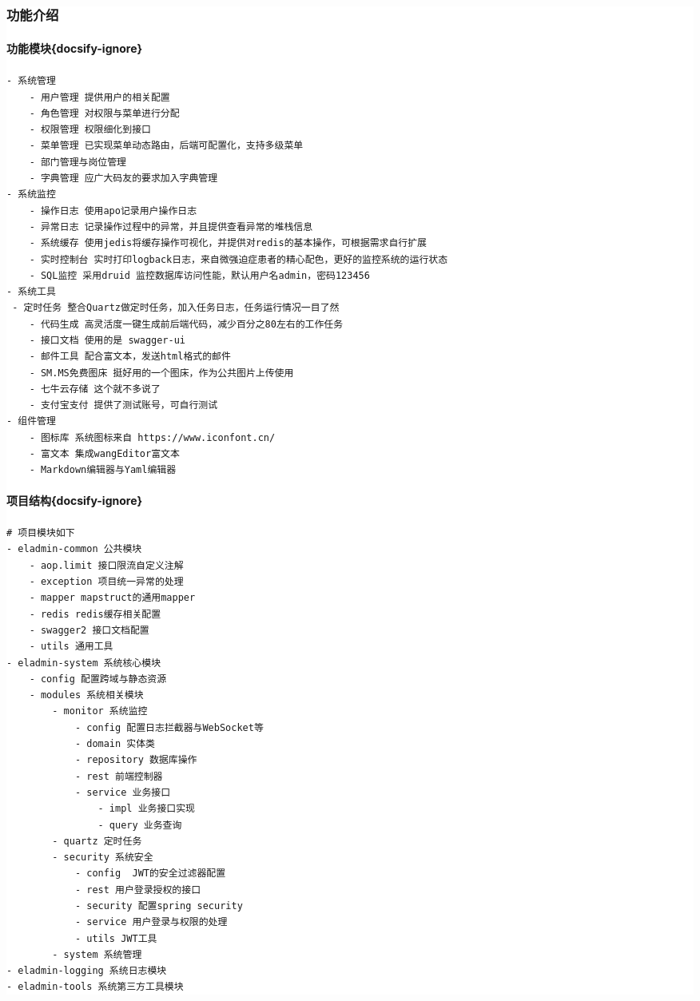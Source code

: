 ### 功能介绍

#### 功能模块{docsify-ignore}

```
- 系统管理
    - 用户管理 提供用户的相关配置
    - 角色管理 对权限与菜单进行分配
    - 权限管理 权限细化到接口
    - 菜单管理 已实现菜单动态路由，后端可配置化，支持多级菜单
    - 部门管理与岗位管理
    - 字典管理 应广大码友的要求加入字典管理
- 系统监控
    - 操作日志 使用apo记录用户操作日志
    - 异常日志 记录操作过程中的异常，并且提供查看异常的堆栈信息
    - 系统缓存 使用jedis将缓存操作可视化，并提供对redis的基本操作，可根据需求自行扩展
    - 实时控制台 实时打印logback日志，来自微强迫症患者的精心配色，更好的监控系统的运行状态
    - SQL监控 采用druid 监控数据库访问性能，默认用户名admin，密码123456
- 系统工具
 - 定时任务 整合Quartz做定时任务，加入任务日志，任务运行情况一目了然
    - 代码生成 高灵活度一键生成前后端代码，减少百分之80左右的工作任务
    - 接口文档 使用的是 swagger-ui 
    - 邮件工具 配合富文本，发送html格式的邮件
    - SM.MS免费图床 挺好用的一个图床，作为公共图片上传使用
    - 七牛云存储 这个就不多说了
    - 支付宝支付 提供了测试账号，可自行测试
- 组件管理
    - 图标库 系统图标来自 https://www.iconfont.cn/
    - 富文本 集成wangEditor富文本
    - Markdown编辑器与Yaml编辑器
```

#### 项目结构{docsify-ignore}

```
# 项目模块如下
- eladmin-common 公共模块
    - aop.limit 接口限流自定义注解
    - exception 项目统一异常的处理
    - mapper mapstruct的通用mapper
    - redis redis缓存相关配置
    - swagger2 接口文档配置
    - utils 通用工具
- eladmin-system 系统核心模块
    - config 配置跨域与静态资源
    - modules 系统相关模块
        - monitor 系统监控
            - config 配置日志拦截器与WebSocket等
            - domain 实体类
            - repository 数据库操作
            - rest 前端控制器
            - service 业务接口
                - impl 业务接口实现
                - query 业务查询
        - quartz 定时任务
        - security 系统安全
            - config  JWT的安全过滤器配置
            - rest 用户登录授权的接口
            - security 配置spring security
            - service 用户登录与权限的处理
            - utils JWT工具
        - system 系统管理
- eladmin-logging 系统日志模块
- eladmin-tools 系统第三方工具模块
```